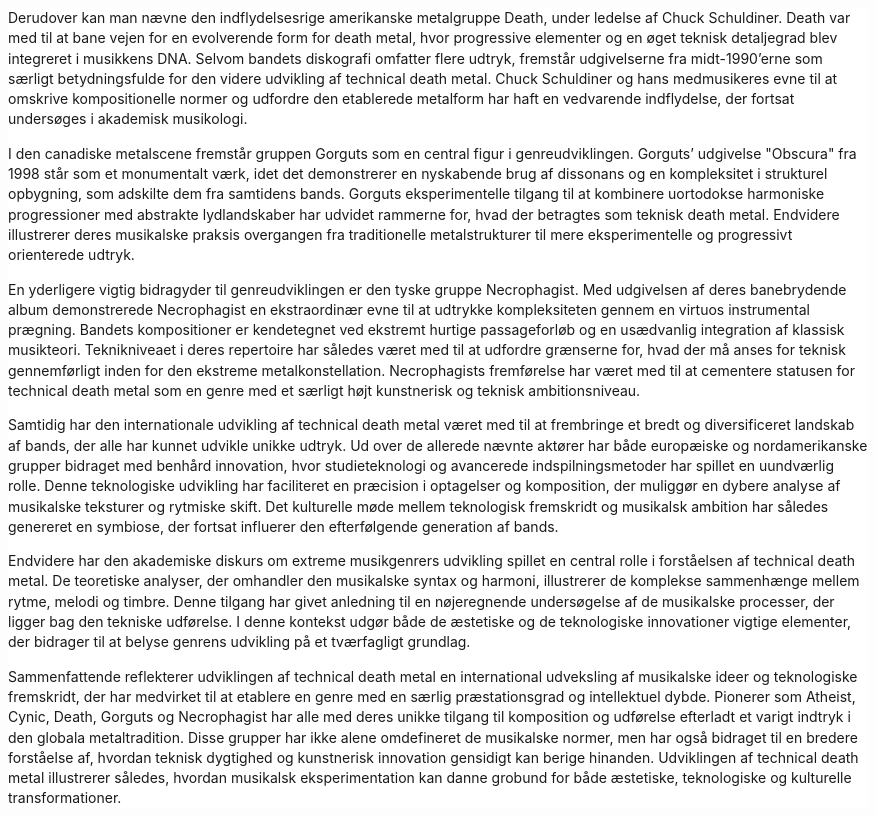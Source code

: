 Derudover kan man nævne den indflydelsesrige amerikanske metalgruppe Death, under ledelse af Chuck
Schuldiner. Death var med til at bane vejen for en evolverende form for death metal, hvor
progressive elementer og en øget teknisk detaljegrad blev integreret i musikkens DNA. Selvom bandets
diskografi omfatter flere udtryk, fremstår udgivelserne fra midt-1990’erne som særligt
betydningsfulde for den videre udvikling af technical death metal. Chuck Schuldiner og hans
medmusikeres evne til at omskrive kompositionelle normer og udfordre den etablerede metalform har
haft en vedvarende indflydelse, der fortsat undersøges i akademisk musikologi.

I den canadiske metalscene fremstår gruppen Gorguts som en central figur i genreudviklingen.
Gorguts’ udgivelse "Obscura" fra 1998 står som et monumentalt værk, idet det demonstrerer en
nyskabende brug af dissonans og en kompleksitet i strukturel opbygning, som adskilte dem fra
samtidens bands. Gorguts eksperimentelle tilgang til at kombinere uortodokse harmoniske
progressioner med abstrakte lydlandskaber har udvidet rammerne for, hvad der betragtes som teknisk
death metal. Endvidere illustrerer deres musikalske praksis overgangen fra traditionelle
metalstrukturer til mere eksperimentelle og progressivt orienterede udtryk.

En yderligere vigtig bidragyder til genreudviklingen er den tyske gruppe Necrophagist. Med
udgivelsen af deres banebrydende album demonstrerede Necrophagist en ekstraordinær evne til at
udtrykke kompleksiteten gennem en virtuos instrumental prægning. Bandets kompositioner er
kendetegnet ved ekstremt hurtige passageforløb og en usædvanlig integration af klassisk musikteori.
Teknikniveaet i deres repertoire har således været med til at udfordre grænserne for, hvad der må
anses for teknisk gennemførligt inden for den ekstreme metalkonstellation. Necrophagists fremførelse
har været med til at cementere statusen for technical death metal som en genre med et særligt højt
kunstnerisk og teknisk ambitionsniveau.

Samtidig har den internationale udvikling af technical death metal været med til at frembringe et
bredt og diversificeret landskab af bands, der alle har kunnet udvikle unikke udtryk. Ud over de
allerede nævnte aktører har både europæiske og nordamerikanske grupper bidraget med benhård
innovation, hvor studieteknologi og avancerede indspilningsmetoder har spillet en uundværlig rolle.
Denne teknologiske udvikling har faciliteret en præcision i optagelser og komposition, der muliggør
en dybere analyse af musikalske teksturer og rytmiske skift. Det kulturelle møde mellem teknologisk
fremskridt og musikalsk ambition har således genereret en symbiose, der fortsat influerer den
efterfølgende generation af bands.

Endvidere har den akademiske diskurs om extreme musikgenrers udvikling spillet en central rolle i
forståelsen af technical death metal. De teoretiske analyser, der omhandler den musikalske syntax og
harmoni, illustrerer de komplekse sammenhænge mellem rytme, melodi og timbre. Denne tilgang har
givet anledning til en nøjeregnende undersøgelse af de musikalske processer, der ligger bag den
tekniske udførelse. I denne kontekst udgør både de æstetiske og de teknologiske innovationer vigtige
elementer, der bidrager til at belyse genrens udvikling på et tværfagligt grundlag.

Sammenfattende reflekterer udviklingen af technical death metal en international udveksling af
musikalske ideer og teknologiske fremskridt, der har medvirket til at etablere en genre med en
særlig præstationsgrad og intellektuel dybde. Pionerer som Atheist, Cynic, Death, Gorguts og
Necrophagist har alle med deres unikke tilgang til komposition og udførelse efterladt et varigt
indtryk i den globala metaltradition. Disse grupper har ikke alene omdefineret de musikalske normer,
men har også bidraget til en bredere forståelse af, hvordan teknisk dygtighed og kunstnerisk
innovation gensidigt kan berige hinanden. Udviklingen af technical death metal illustrerer således,
hvordan musikalsk eksperimentation kan danne grobund for både æstetiske, teknologiske og kulturelle
transformationer.
